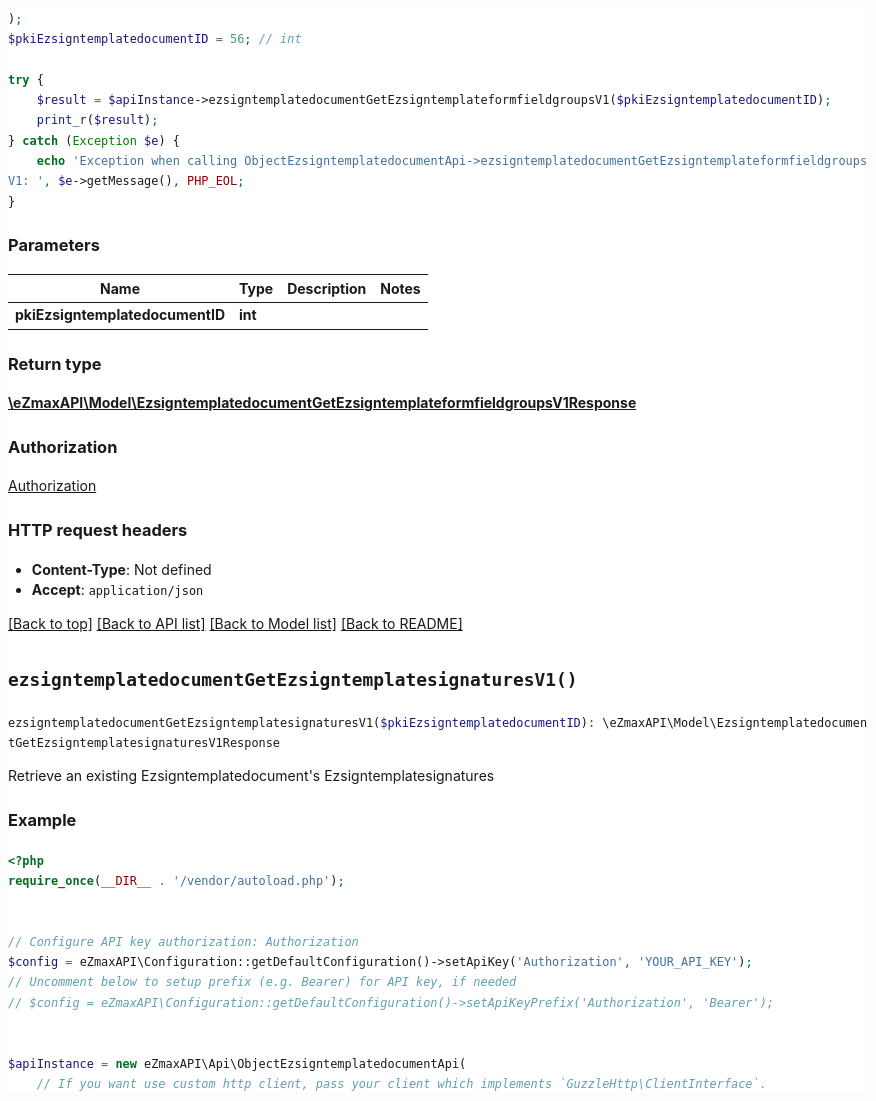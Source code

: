 ```php
);
$pkiEzsigntemplatedocumentID = 56; // int

try {
    $result = $apiInstance->ezsigntemplatedocumentGetEzsigntemplateformfieldgroupsV1($pkiEzsigntemplatedocumentID);
    print_r($result);
} catch (Exception $e) {
    echo 'Exception when calling ObjectEzsigntemplatedocumentApi->ezsigntemplatedocumentGetEzsigntemplateformfieldgroupsV1: ', $e->getMessage(), PHP_EOL;
}
```

### Parameters

| Name | Type | Description  | Notes |
| ------------- | ------------- | ------------- | ------------- |
| **pkiEzsigntemplatedocumentID** | **int**|  | |

### Return type

[**\eZmaxAPI\Model\EzsigntemplatedocumentGetEzsigntemplateformfieldgroupsV1Response**](../Model/EzsigntemplatedocumentGetEzsigntemplateformfieldgroupsV1Response.md)

### Authorization

[Authorization](../../README.md#Authorization)

### HTTP request headers

- **Content-Type**: Not defined
- **Accept**: `application/json`

[[Back to top]](#) [[Back to API list]](../../README.md#endpoints)
[[Back to Model list]](../../README.md#models)
[[Back to README]](../../README.md)

## `ezsigntemplatedocumentGetEzsigntemplatesignaturesV1()`

```php
ezsigntemplatedocumentGetEzsigntemplatesignaturesV1($pkiEzsigntemplatedocumentID): \eZmaxAPI\Model\EzsigntemplatedocumentGetEzsigntemplatesignaturesV1Response
```

Retrieve an existing Ezsigntemplatedocument's Ezsigntemplatesignatures



### Example

```php
<?php
require_once(__DIR__ . '/vendor/autoload.php');


// Configure API key authorization: Authorization
$config = eZmaxAPI\Configuration::getDefaultConfiguration()->setApiKey('Authorization', 'YOUR_API_KEY');
// Uncomment below to setup prefix (e.g. Bearer) for API key, if needed
// $config = eZmaxAPI\Configuration::getDefaultConfiguration()->setApiKeyPrefix('Authorization', 'Bearer');


$apiInstance = new eZmaxAPI\Api\ObjectEzsigntemplatedocumentApi(
    // If you want use custom http client, pass your client which implements `GuzzleHttp\ClientInterface`.
```